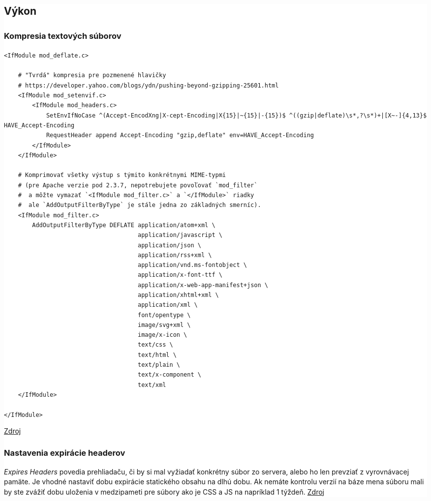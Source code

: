 ## Výkon

### Kompresia textových súborov

```apacheconf
<IfModule mod_deflate.c>

    # "Tvrdá" kompresia pre pozmenené hlavičky
    # https://developer.yahoo.com/blogs/ydn/pushing-beyond-gzipping-25601.html
    <IfModule mod_setenvif.c>
        <IfModule mod_headers.c>
            SetEnvIfNoCase ^(Accept-EncodXng|X-cept-Encoding|X{15}|~{15}|-{15})$ ^((gzip|deflate)\s*,?\s*)+|[X~-]{4,13}$ HAVE_Accept-Encoding
            RequestHeader append Accept-Encoding "gzip,deflate" env=HAVE_Accept-Encoding
        </IfModule>
    </IfModule>

    # Komprimovať všetky výstup s týmito konkrétnymi MIME-typmi
    # (pre Apache verzie pod 2.3.7, nepotrebujete povoľovať `mod_filter`
    #  a môžte vymazať `<IfModule mod_filter.c>` a `</IfModule>` riadky
    #  ale `AddOutputFilterByType` je stále jedna zo základných smerníc).
    <IfModule mod_filter.c>
        AddOutputFilterByType DEFLATE application/atom+xml \
                                      application/javascript \
                                      application/json \
                                      application/rss+xml \
                                      application/vnd.ms-fontobject \
                                      application/x-font-ttf \
                                      application/x-web-app-manifest+json \
                                      application/xhtml+xml \
                                      application/xml \
                                      font/opentype \
                                      image/svg+xml \
                                      image/x-icon \
                                      text/css \
                                      text/html \
                                      text/plain \
                                      text/x-component \
                                      text/xml
    </IfModule>

</IfModule>
```

[Zdroj](https://h5bp.com)

### Nastavenia expirácie headerov

_Expires Headers_ povedia prehliadaču, či by si mal vyžiadať konkrétny súbor zo servera, alebo ho len prevziať z vyrovnávacej pamäte. Je vhodné nastaviť dobu expirácie statického obsahu na dlhú dobu.
Ak nemáte kontrolu verzií na báze mena súboru mali by ste zvážiť dobu uloženia v medzipameti pre súbory ako je CSS a JS na napríklad 1 týždeň. [Zdroj](http://h5bp.com)
